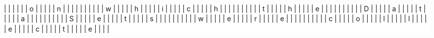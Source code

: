 |   |   |                                                                  |   |
| o |   |                                                                  |   |
| n |   |                                                                  |   |
|   |   |                                                                  |   |
| w |   |                                                                  |   |
| h |   |                                                                  |   |
| i |   |                                                                  |   |
| c |   |                                                                  |   |
| h |   |                                                                  |   |
|   |   |                                                                  |   |
| t |   |                                                                  |   |
| h |   |                                                                  |   |
| e |   |                                                                  |   |
|   |   |                                                                  |   |
| D |   |                                                                  |   |
| a |   |                                                                  |   |
| t |   |                                                                  |   |
| a |   |                                                                  |   |
|   |   |                                                                  |   |
| S |   |                                                                  |   |
| e |   |                                                                  |   |
| t |   |                                                                  |   |
| s |   |                                                                  |   |
|   |   |                                                                  |   |
| w |   |                                                                  |   |
| e |   |                                                                  |   |
| r |   |                                                                  |   |
| e |   |                                                                  |   |
|   |   |                                                                  |   |
| c |   |                                                                  |   |
| o |   |                                                                  |   |
| l |   |                                                                  |   |
| l |   |                                                                  |   |
| e |   |                                                                  |   |
| c |   |                                                                  |   |
| t |   |                                                                  |   |
| e |   |                                                                  |   |